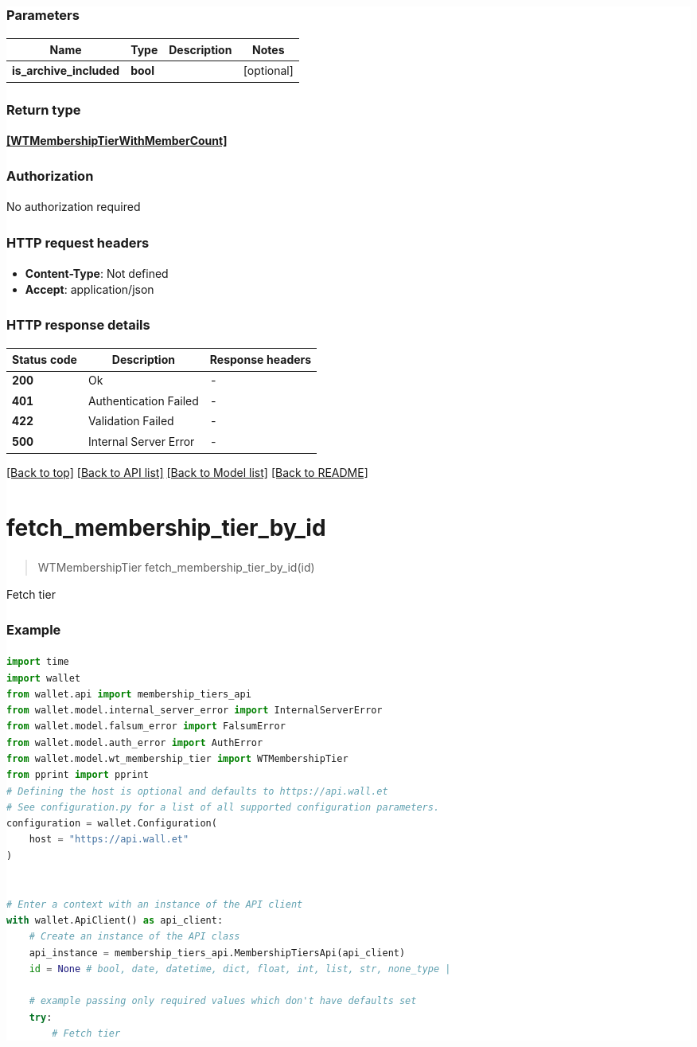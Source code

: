 
### Parameters

Name | Type | Description  | Notes
------------- | ------------- | ------------- | -------------
 **is_archive_included** | **bool**|  | [optional]

### Return type

[**[WTMembershipTierWithMemberCount]**](WTMembershipTierWithMemberCount.md)

### Authorization

No authorization required

### HTTP request headers

 - **Content-Type**: Not defined
 - **Accept**: application/json


### HTTP response details

| Status code | Description | Response headers |
|-------------|-------------|------------------|
**200** | Ok |  -  |
**401** | Authentication Failed |  -  |
**422** | Validation Failed |  -  |
**500** | Internal Server Error |  -  |

[[Back to top]](#) [[Back to API list]](../README.md#documentation-for-api-endpoints) [[Back to Model list]](../README.md#documentation-for-models) [[Back to README]](../README.md)

# **fetch_membership_tier_by_id**
> WTMembershipTier fetch_membership_tier_by_id(id)

Fetch tier

### Example


```python
import time
import wallet
from wallet.api import membership_tiers_api
from wallet.model.internal_server_error import InternalServerError
from wallet.model.falsum_error import FalsumError
from wallet.model.auth_error import AuthError
from wallet.model.wt_membership_tier import WTMembershipTier
from pprint import pprint
# Defining the host is optional and defaults to https://api.wall.et
# See configuration.py for a list of all supported configuration parameters.
configuration = wallet.Configuration(
    host = "https://api.wall.et"
)


# Enter a context with an instance of the API client
with wallet.ApiClient() as api_client:
    # Create an instance of the API class
    api_instance = membership_tiers_api.MembershipTiersApi(api_client)
    id = None # bool, date, datetime, dict, float, int, list, str, none_type | 

    # example passing only required values which don't have defaults set
    try:
        # Fetch tier
```
